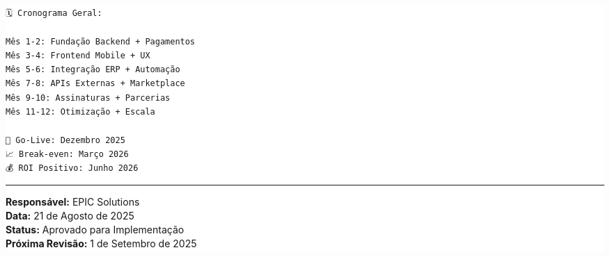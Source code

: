 ```
🗓️ Cronograma Geral:

Mês 1-2: Fundação Backend + Pagamentos
Mês 3-4: Frontend Mobile + UX
Mês 5-6: Integração ERP + Automação
Mês 7-8: APIs Externas + Marketplace
Mês 9-10: Assinaturas + Parcerias
Mês 11-12: Otimização + Escala

🚀 Go-Live: Dezembro 2025
📈 Break-even: Março 2026
💰 ROI Positivo: Junho 2026
```

---

**Responsável:** EPIC Solutions  
**Data:** 21 de Agosto de 2025  
**Status:** Aprovado para Implementação  
**Próxima Revisão:** 1 de Setembro de 2025
